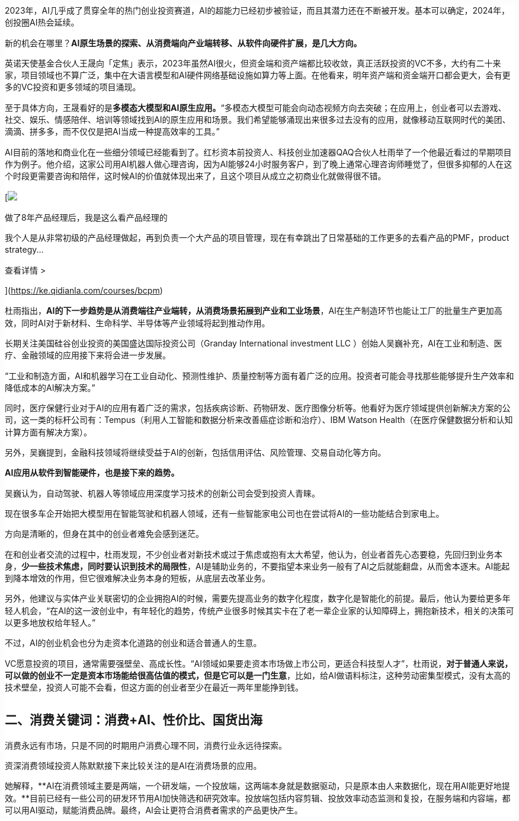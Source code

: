 2023年，AI几乎成了贯穿全年的热门创业投资赛道，AI的超能力已经初步被验证，而且其潜力还在不断被开发。基本可以确定，2024年，创投圈AI热会延续。

新的机会在哪里？**AI原生场景的探索、从消费端向产业端转移、从软件向硬件扩展，是几大方向。**

英诺天使基金合伙人王晟向「定焦」表示，2023年虽然AI很火，但资金端和资产端都比较收敛，真正活跃投资的VC不多，大约有二十来家，项目领域也不算广泛，集中在大语言模型和AI硬件网络基础设施如算力等上面。在他看来，明年资产端和资金端开口都会更大，会有更多的VC投资和更多领域的项目涌现。

至于具体方向，王晟看好的是**多模态大模型和AI原生应用。**“多模态大模型可能会向动态视频方向去突破；在应用上，创业者可以去游戏、社交、娱乐、情感陪伴、培训等领域找到AI的原生应用和场景。我们希望能够涌现出来很多过去没有的应用，就像移动互联网时代的美团、滴滴、拼多多，而不仅仅是把AI当成一种提高效率的工具。”

AI目前的落地和商业化在一些细分领域已经能看到了。红杉资本前投资人、科技创业加速器QAQ合伙人杜雨举了一个他最近看过的早期项目作为例子。他介绍，这家公司用AI机器人做心理咨询，因为AI能够24小时服务客户，到了晚上通常心理咨询师睡觉了，但很多抑郁的人在这个时段更需要咨询和陪伴，这时候AI的价值就体现出来了，且这个项目从成立之初商业化就做得很不错。

[![](https://image.woshipm.com/2023/08/02/bf59b8ba-30e4-11ee-88e7-00163e0b5ff3.png)

做了8年产品经理后，我是这么看产品经理的

我个人是从非常初级的产品经理做起，再到负责一个大产品的项目管理，现在有幸跳出了日常基础的工作更多的去看产品的PMF，product strategy...

查看详情 >

](https://ke.qidianla.com/courses/bcpm)

杜雨指出，**AI的下一步趋势是从消费端往产业端转，从消费场景拓展到产业和工业场景**，AI在生产制造环节也能让工厂的批量生产更加高效，同时AI对于新材料、生命科学、半导体等产业领域将起到推动作用。

长期关注美国硅谷创业投资的美国盛达国际投资公司（Granday International investment LLC ）创始人吴巍补充，AI在工业和制造、医疗、金融领域的应用接下来将会进一步发展。

“工业和制造方面，AI和机器学习在工业自动化、预测性维护、质量控制等方面有着广泛的应用。投资者可能会寻找那些能够提升生产效率和降低成本的AI解决方案。”

同时，医疗保健行业对于AI的应用有着广泛的需求，包括疾病诊断、药物研发、医疗图像分析等。他看好为医疗领域提供创新解决方案的公司，这一类的标杆公司有：Tempus（利用人工智能和数据分析来改善癌症诊断和治疗）、IBM Watson Health（在医疗保健数据分析和认知计算方面有解决方案）。

另外，吴巍提到，金融科技领域将继续受益于AI的创新，包括信用评估、风险管理、交易自动化等方向。

**AI应用从软件到智能硬件，也是接下来的趋势。**

吴巍认为，自动驾驶、机器人等领域应用深度学习技术的创新公司会受到投资人青睐。

现在很多车企开始把大模型用在智能驾驶和机器人领域，还有一些智能家电公司也在尝试将AI的一些功能结合到家电上。

方向是清晰的，但身在其中的创业者难免会感到迷茫。

在和创业者交流的过程中，杜雨发现，不少创业者对新技术或过于焦虑或抱有太大希望，他认为，创业者首先心态要稳，先回归到业务本身，**少一些技术焦虑，同时要认识到技术的局限性**，AI是辅助业务的，不要指望本来业务一般有了AI之后就能翻盘，从而舍本逐末。AI能起到降本增效的作用，但它很难解决业务本身的短板，从底层去改革业务。

另外，他建议与实体产业关联密切的企业拥抱AI的时候，需要先提高业务的数字化程度，数字化是智能化的前提。最后，他认为要给更多年轻人机会，“在AI的这一波创业中，有年轻化的趋势，传统产业很多时候其实卡在了老一辈企业家的认知障碍上，拥抱新技术，相关的决策可以更多地放权给年轻人。”

不过，AI的创业机会也分为走资本化道路的创业和适合普通人的生意。

VC愿意投资的项目，通常需要强壁垒、高成长性。“AI领域如果要走资本市场做上市公司，更适合科技型人才”，杜雨说，**对于普通人来说，可以做的创业不一定是资本市场能给很高估值的模式，但是它可以是一门生意**，比如，给AI做语料标注，这种劳动密集型模式，没有太高的技术壁垒，投资人可能不会看，但这方面的创业者至少在最近一两年里能挣到钱。

## 二、消费关键词：消费+AI、性价比、国货出海

消费永远有市场，只是不同的时期用户消费心理不同，消费行业永远待探索。

资深消费领域投资人陈默默接下来比较关注的是AI在消费场景的应用。

她解释，**AI在消费领域主要是两端，一个研发端，一个投放端，这两端本身就是数据驱动，只是原本由人来数据化，现在用AI能更好地提效。**目前已经有一些公司的研发环节用AI加快筛选和研究效率。投放端包括内容剪辑、投放效率动态监测和复投，在服务端和内容端，都可以用AI驱动，赋能消费品牌。最终，AI会让更符合消费者需求的产品更快产生。

